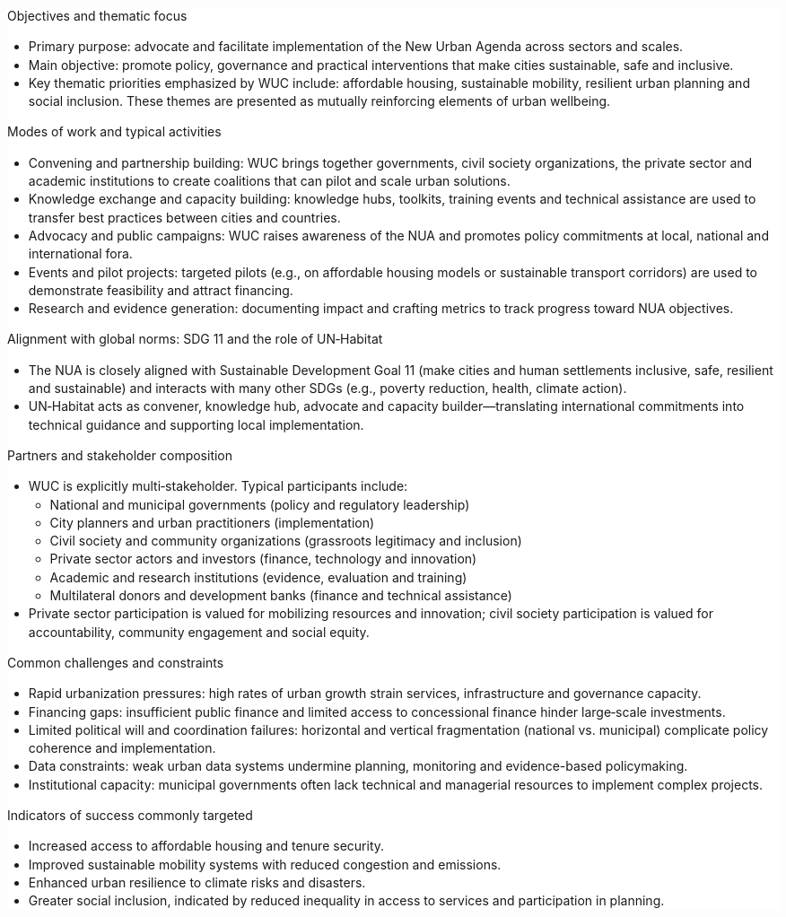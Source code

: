 Objectives and thematic focus
- Primary purpose: advocate and facilitate implementation of the New Urban Agenda across sectors and scales.
- Main objective: promote policy, governance and practical interventions that make cities sustainable, safe and inclusive.
- Key thematic priorities emphasized by WUC include: affordable housing, sustainable mobility, resilient urban planning and social inclusion. These themes are presented as mutually reinforcing elements of urban wellbeing.

Modes of work and typical activities
- Convening and partnership building: WUC brings together governments, civil society organizations, the private sector and academic institutions to create coalitions that can pilot and scale urban solutions.
- Knowledge exchange and capacity building: knowledge hubs, toolkits, training events and technical assistance are used to transfer best practices between cities and countries.
- Advocacy and public campaigns: WUC raises awareness of the NUA and promotes policy commitments at local, national and international fora.
- Events and pilot projects: targeted pilots (e.g., on affordable housing models or sustainable transport corridors) are used to demonstrate feasibility and attract financing.
- Research and evidence generation: documenting impact and crafting metrics to track progress toward NUA objectives.

Alignment with global norms: SDG 11 and the role of UN‑Habitat
- The NUA is closely aligned with Sustainable Development Goal 11 (make cities and human settlements inclusive, safe, resilient and sustainable) and interacts with many other SDGs (e.g., poverty reduction, health, climate action).
- UN‑Habitat acts as convener, knowledge hub, advocate and capacity builder—translating international commitments into technical guidance and supporting local implementation.

Partners and stakeholder composition
- WUC is explicitly multi‑stakeholder. Typical participants include:
  - National and municipal governments (policy and regulatory leadership)
  - City planners and urban practitioners (implementation)
  - Civil society and community organizations (grassroots legitimacy and inclusion)
  - Private sector actors and investors (finance, technology and innovation)
  - Academic and research institutions (evidence, evaluation and training)
  - Multilateral donors and development banks (finance and technical assistance)
- Private sector participation is valued for mobilizing resources and innovation; civil society participation is valued for accountability, community engagement and social equity.

Common challenges and constraints
- Rapid urbanization pressures: high rates of urban growth strain services, infrastructure and governance capacity.
- Financing gaps: insufficient public finance and limited access to concessional finance hinder large‑scale investments.
- Limited political will and coordination failures: horizontal and vertical fragmentation (national vs. municipal) complicate policy coherence and implementation.
- Data constraints: weak urban data systems undermine planning, monitoring and evidence-based policymaking.
- Institutional capacity: municipal governments often lack technical and managerial resources to implement complex projects.

Indicators of success commonly targeted
- Increased access to affordable housing and tenure security.
- Improved sustainable mobility systems with reduced congestion and emissions.
- Enhanced urban resilience to climate risks and disasters.
- Greater social inclusion, indicated by reduced inequality in access to services and participation in planning.

